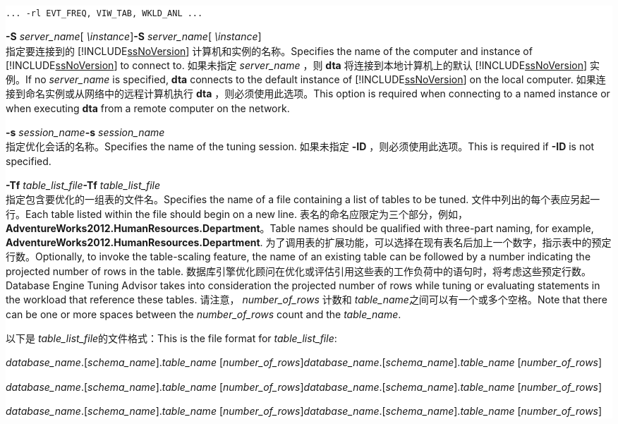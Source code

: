 ```  
... -rl EVT_FREQ, VIW_TAB, WKLD_ANL ...  
```  
  
 <span data-ttu-id="f33ad-359">**-S** _server_name_[ *\instance*]</span><span class="sxs-lookup"><span data-stu-id="f33ad-359">**-S** _server_name_[ *\instance*]</span></span>  
 <span data-ttu-id="f33ad-360">指定要连接到的 [!INCLUDE[ssNoVersion](../../includes/ssnoversion-md.md)] 计算机和实例的名称。</span><span class="sxs-lookup"><span data-stu-id="f33ad-360">Specifies the name of the computer and instance of [!INCLUDE[ssNoVersion](../../includes/ssnoversion-md.md)] to connect to.</span></span> <span data-ttu-id="f33ad-361">如果未指定 *server_name* ，则 **dta** 将连接到本地计算机上的默认 [!INCLUDE[ssNoVersion](../../includes/ssnoversion-md.md)] 实例。</span><span class="sxs-lookup"><span data-stu-id="f33ad-361">If no *server_name* is specified, **dta** connects to the default instance of [!INCLUDE[ssNoVersion](../../includes/ssnoversion-md.md)] on the local computer.</span></span> <span data-ttu-id="f33ad-362">如果连接到命名实例或从网络中的远程计算机执行 **dta** ，则必须使用此选项。</span><span class="sxs-lookup"><span data-stu-id="f33ad-362">This option is required when connecting to a named instance or when executing **dta** from a remote computer on the network.</span></span>  
  
 <span data-ttu-id="f33ad-363">**-s** _session_name_</span><span class="sxs-lookup"><span data-stu-id="f33ad-363">**-s** _session_name_</span></span>  
 <span data-ttu-id="f33ad-364">指定优化会话的名称。</span><span class="sxs-lookup"><span data-stu-id="f33ad-364">Specifies the name of the tuning session.</span></span> <span data-ttu-id="f33ad-365">如果未指定 **-ID** ，则必须使用此选项。</span><span class="sxs-lookup"><span data-stu-id="f33ad-365">This is required if **-ID** is not specified.</span></span>  
  
 <span data-ttu-id="f33ad-366">**-Tf** _table_list_file_</span><span class="sxs-lookup"><span data-stu-id="f33ad-366">**-Tf** _table_list_file_</span></span>  
 <span data-ttu-id="f33ad-367">指定包含要优化的一组表的文件名。</span><span class="sxs-lookup"><span data-stu-id="f33ad-367">Specifies the name of a file containing a list of tables to be tuned.</span></span> <span data-ttu-id="f33ad-368">文件中列出的每个表应另起一行。</span><span class="sxs-lookup"><span data-stu-id="f33ad-368">Each table listed within the file should begin on a new line.</span></span> <span data-ttu-id="f33ad-369">表名的命名应限定为三个部分，例如， **AdventureWorks2012.HumanResources.Department**。</span><span class="sxs-lookup"><span data-stu-id="f33ad-369">Table names should be qualified with three-part naming, for example, **AdventureWorks2012.HumanResources.Department**.</span></span> <span data-ttu-id="f33ad-370">为了调用表的扩展功能，可以选择在现有表名后加上一个数字，指示表中的预定行数。</span><span class="sxs-lookup"><span data-stu-id="f33ad-370">Optionally, to invoke the table-scaling feature, the name of an existing table can be followed by a number indicating the projected number of rows in the table.</span></span> <span data-ttu-id="f33ad-371">数据库引擎优化顾问在优化或评估引用这些表的工作负荷中的语句时，将考虑这些预定行数。</span><span class="sxs-lookup"><span data-stu-id="f33ad-371">Database Engine Tuning Advisor takes into consideration the projected number of rows while tuning or evaluating statements in the workload that reference these tables.</span></span> <span data-ttu-id="f33ad-372">请注意， *number_of_rows* 计数和 *table_name*之间可以有一个或多个空格。</span><span class="sxs-lookup"><span data-stu-id="f33ad-372">Note that there can be one or more spaces between the *number_of_rows* count and the *table_name*.</span></span>  
  
 <span data-ttu-id="f33ad-373">以下是 *table_list_file*的文件格式：</span><span class="sxs-lookup"><span data-stu-id="f33ad-373">This is the file format for *table_list_file*:</span></span>  
  
 <span data-ttu-id="f33ad-374">*database_name*.[*schema_name*].*table_name* [*number_of_rows*]</span><span class="sxs-lookup"><span data-stu-id="f33ad-374">*database_name*.[*schema_name*].*table_name* [*number_of_rows*]</span></span>  
  
 <span data-ttu-id="f33ad-375">*database_name*.[*schema_name*].*table_name* [*number_of_rows*]</span><span class="sxs-lookup"><span data-stu-id="f33ad-375">*database_name*.[*schema_name*].*table_name* [*number_of_rows*]</span></span>  
  
 <span data-ttu-id="f33ad-376">*database_name*.[*schema_name*].*table_name* [*number_of_rows*]</span><span class="sxs-lookup"><span data-stu-id="f33ad-376">*database_name*.[*schema_name*].*table_name* [*number_of_rows*]</span></span>  
  
